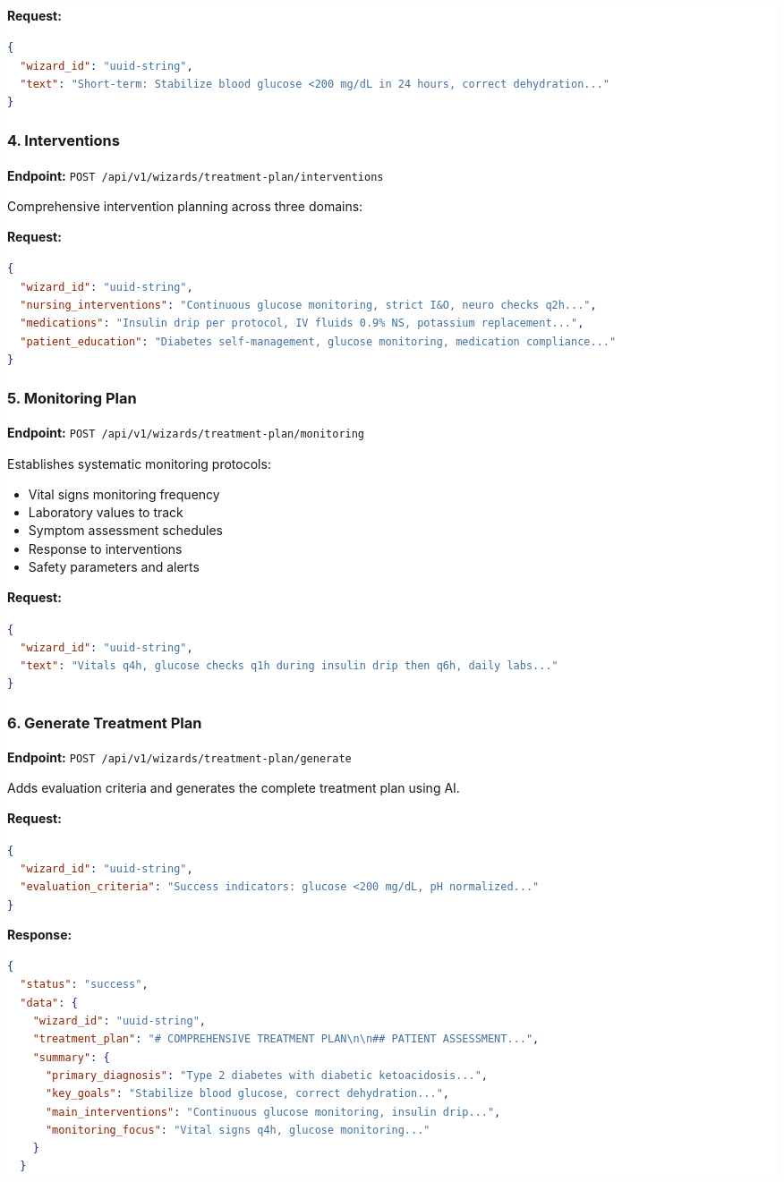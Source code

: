 **Request:**
```json
{
  "wizard_id": "uuid-string",
  "text": "Short-term: Stabilize blood glucose <200 mg/dL in 24 hours, correct dehydration..."
}
```

### 4. Interventions
**Endpoint:** `POST /api/v1/wizards/treatment-plan/interventions`

Comprehensive intervention planning across three domains:

**Request:**
```json
{
  "wizard_id": "uuid-string",
  "nursing_interventions": "Continuous glucose monitoring, strict I&O, neuro checks q2h...",
  "medications": "Insulin drip per protocol, IV fluids 0.9% NS, potassium replacement...",
  "patient_education": "Diabetes self-management, glucose monitoring, medication compliance..."
}
```

### 5. Monitoring Plan
**Endpoint:** `POST /api/v1/wizards/treatment-plan/monitoring`

Establishes systematic monitoring protocols:
- Vital signs monitoring frequency
- Laboratory values to track
- Symptom assessment schedules
- Response to interventions
- Safety parameters and alerts

**Request:**
```json
{
  "wizard_id": "uuid-string",
  "text": "Vitals q4h, glucose checks q1h during insulin drip then q6h, daily labs..."
}
```

### 6. Generate Treatment Plan
**Endpoint:** `POST /api/v1/wizards/treatment-plan/generate`

Adds evaluation criteria and generates the complete treatment plan using AI.

**Request:**
```json
{
  "wizard_id": "uuid-string",
  "evaluation_criteria": "Success indicators: glucose <200 mg/dL, pH normalized..."
}
```

**Response:**
```json
{
  "status": "success",
  "data": {
    "wizard_id": "uuid-string",
    "treatment_plan": "# COMPREHENSIVE TREATMENT PLAN\n\n## PATIENT ASSESSMENT...",
    "summary": {
      "primary_diagnosis": "Type 2 diabetes with diabetic ketoacidosis...",
      "key_goals": "Stabilize blood glucose, correct dehydration...",
      "main_interventions": "Continuous glucose monitoring, insulin drip...",
      "monitoring_focus": "Vital signs q4h, glucose monitoring..."
    }
  }
```